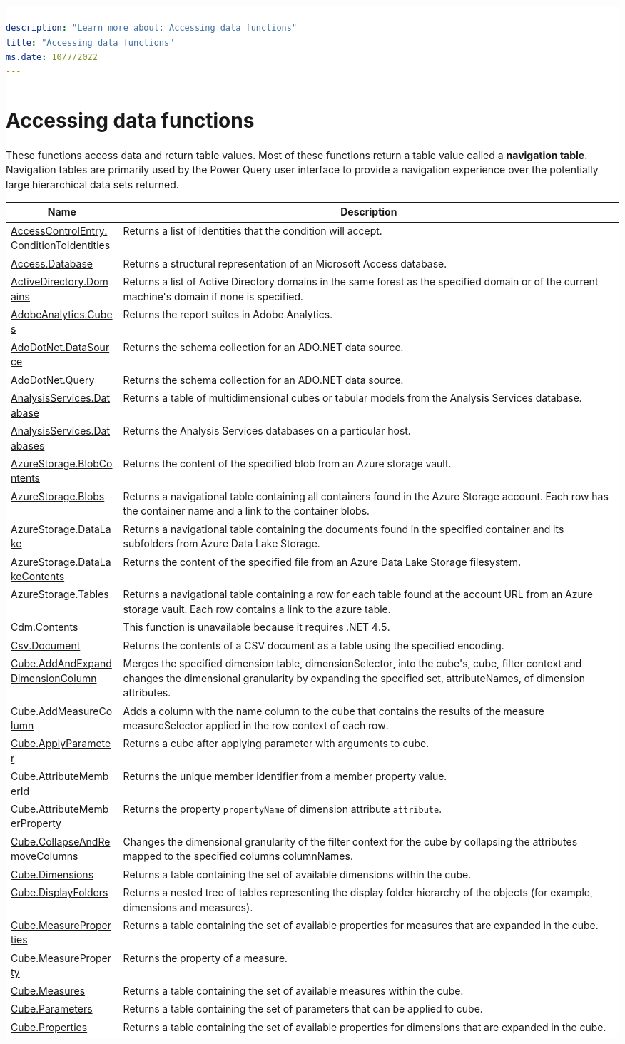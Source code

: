 ```yaml
---
description: "Learn more about: Accessing data functions"
title: "Accessing data functions"
ms.date: 10/7/2022
---
```

# Accessing data functions

These functions access data and return table values. Most of these functions return a table value called a **navigation table**. Navigation tables are primarily used by the Power Query user interface to provide a navigation experience over the potentially large hierarchical data sets returned.

|Name|Description|
|------------|---------------|
|[AccessControlEntry.ConditionToIdentities](accesscontrolentry-conditiontoidentities.md)|Returns a list of identities that the condition will accept.|
|[Access.Database](access-database.md)|Returns a structural representation of an Microsoft Access database. |
|[ActiveDirectory.Domains](activedirectory-domains.md)|Returns a list of Active Directory domains in the same forest as the specified domain or of the current machine's domain if none is specified.|
|[AdobeAnalytics.Cubes](adobeanalytics-cubes.md) | Returns the report suites in Adobe Analytics.|
|[AdoDotNet.DataSource](adodotnet-datasource.md)|Returns the schema collection for an ADO.NET data source.|
|[AdoDotNet.Query](adodotnet-query.md)|Returns the schema collection for an ADO.NET data source.|
|[AnalysisServices.Database](analysisservices-database.md)|Returns a table of multidimensional cubes or tabular models from the Analysis Services database.|
|[AnalysisServices.Databases](analysisservices-databases.md)|Returns the Analysis Services databases on a particular host.|
|[AzureStorage.BlobContents](azurestorage-blobcontents.md) | Returns the content of the specified blob from an Azure storage vault. |
|[AzureStorage.Blobs](azurestorage-blobs.md)|Returns a navigational table containing all containers found in the Azure Storage account. Each row has the container name and a link to the container blobs.|
|[AzureStorage.DataLake](azurestorage-datalake.md)|Returns a navigational table containing the documents found in the specified container and its subfolders from Azure Data Lake Storage.|
|[AzureStorage.DataLakeContents](azurestorage-datalakecontents.md)|Returns the content of the specified file from an Azure Data Lake Storage filesystem.|
|[AzureStorage.Tables](azurestorage-tables.md)|Returns a navigational table containing a row for each table found at the account URL from an Azure storage vault. Each row contains a link to the azure table.|
|[Cdm.Contents](cdm-contents.md)|This function is unavailable because it requires .NET 4.5.|
|[Csv.Document](csv-document.md)|Returns the contents of a CSV document as a table using the specified encoding.|
|[Cube.AddAndExpandDimensionColumn](cube-addandexpanddimensioncolumn.md)|Merges the specified dimension table, dimensionSelector, into the cube's, cube, filter context and changes the dimensional granularity by expanding the specified set, attributeNames, of dimension attributes. |
|[Cube.AddMeasureColumn](cube-addmeasurecolumn.md)|Adds a column with the name column to the cube that contains the results of the measure measureSelector applied in the row context of each row. |
|[Cube.ApplyParameter](cube-applyparameter.md)|Returns a cube after applying parameter with arguments to cube.|
|[Cube.AttributeMemberId](cube-attributememberid.md)|Returns the unique member identifier from a member property value.|
|[Cube.AttributeMemberProperty](cube-attributememberproperty.md) | Returns the property `propertyName` of dimension attribute `attribute`.|
|[Cube.CollapseAndRemoveColumns](cube-collapseandremovecolumns.md)|Changes the dimensional granularity of the filter context for the cube by collapsing the attributes mapped to the specified columns columnNames.|
|[Cube.Dimensions](cube-dimensions.md)|Returns a table containing the set of available dimensions within the cube.|
|[Cube.DisplayFolders](cube-displayfolders.md)|Returns a nested tree of tables representing the display folder hierarchy of the objects (for example, dimensions and measures).|
|[Cube.MeasureProperties](cube-measureproperties.md)|Returns a table containing the set of available properties for measures that are expanded in the cube.|
|[Cube.MeasureProperty](cube-measureproperty.md)|Returns the property of a measure.|
|[Cube.Measures](cube-measures.md)|Returns a table containing the set of available measures within the cube.|
|[Cube.Parameters](cube-parameters.md)|Returns a table containing the set of parameters that can be applied to cube.|
|[Cube.Properties](cube-properties.md)|Returns a table containing the set of available properties for dimensions that are expanded in the cube.|